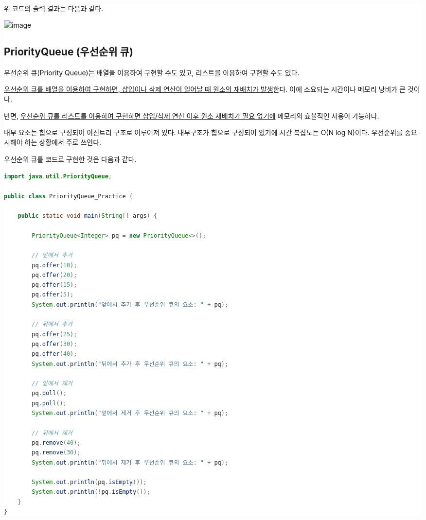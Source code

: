 위 코드의 출력 결과는 다음과 같다.

<img width="311" alt="image" src="https://github.com/johnkdk609/johnkdk609.github.io/assets/88493727/7781300a-3f5f-44e8-9d55-868694935795">

<br>

## PriorityQueue (우선순위 큐)

우선순위 큐(Priority Queue)는 배열을 이용하여 구현할 수도 있고, 리스트를 이용하여 구현할 수도 있다.

<u>우선순위 큐를 배열을 이용하여 구현하면, 삽입이나 삭제 연산이 일어날 때 원소의 재배치가 발생</u>한다. 이에 소요되는 시간이나 메모리 낭비가 큰 것이다.

반면, <u>우선순위 큐를 리스트를 이용하여 구현하면 삽입/삭제 연산 이후 원소 재배치가 필요 없기에</u> 메모리의 효율적인 사용이 가능하다.

내부 요소는 힙으로 구성되어 이진트리 구조로 이루어져 있다. 내부구조가 힙으로 구성되어 있기에 시간 복잡도는 O(N log N)이다. 우선순위를 중요시해야 하는 상황에서 주로 쓰인다.

우선순위 큐를 코드로 구현한 것은 다음과 같다.

```java
import java.util.PriorityQueue;

public class PriorityQueue_Practice {

	public static void main(String[] args) {
		
		PriorityQueue<Integer> pq = new PriorityQueue<>();
		
		// 앞에서 추가
        pq.offer(10);
        pq.offer(20);
        pq.offer(15);
        pq.offer(5);
        System.out.println("앞에서 추가 후 우선순위 큐의 요소: " + pq);

        // 뒤에서 추가
        pq.offer(25);
        pq.offer(30);
        pq.offer(40);
        System.out.println("뒤에서 추가 후 우선순위 큐의 요소: " + pq);

        // 앞에서 제거
        pq.poll();
        pq.poll();
        System.out.println("앞에서 제거 후 우선순위 큐의 요소: " + pq);

        // 뒤에서 제거
        pq.remove(40);
        pq.remove(30);
        System.out.println("뒤에서 제거 후 우선순위 큐의 요소: " + pq);
        
        System.out.println(pq.isEmpty());
        System.out.println(!pq.isEmpty());
	}
}
```
